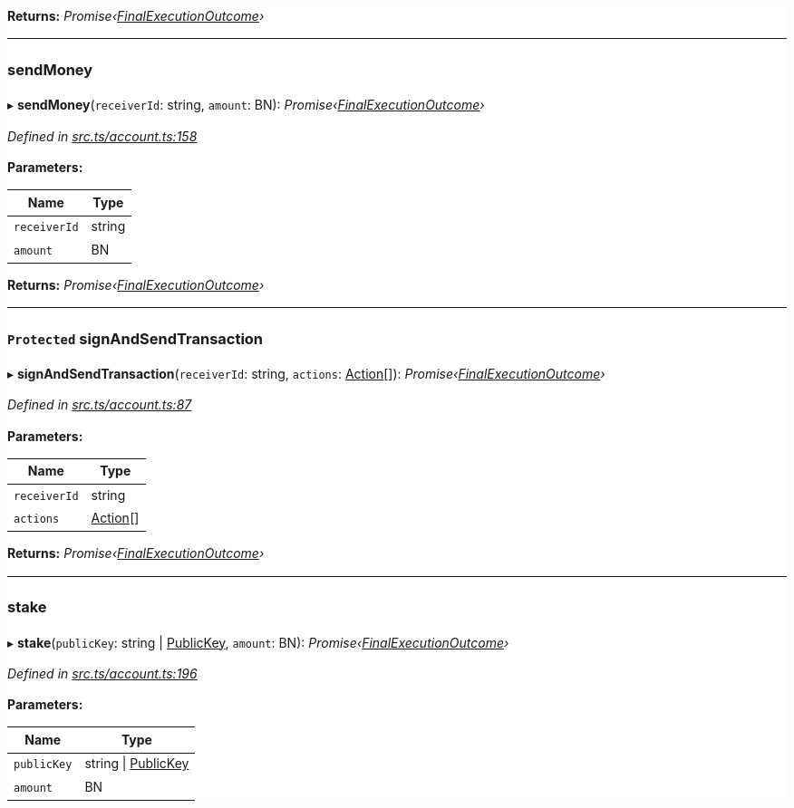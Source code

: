 **Returns:** *Promise‹[FinalExecutionOutcome](../interfaces/_providers_provider_.finalexecutionoutcome.md)›*

___

###  sendMoney

▸ **sendMoney**(`receiverId`: string, `amount`: BN): *Promise‹[FinalExecutionOutcome](../interfaces/_providers_provider_.finalexecutionoutcome.md)›*

*Defined in [src.ts/account.ts:158](https://github.com/nearprotocol/nearlib/blob/de49029/src.ts/account.ts#L158)*

**Parameters:**

Name | Type |
------ | ------ |
`receiverId` | string |
`amount` | BN |

**Returns:** *Promise‹[FinalExecutionOutcome](../interfaces/_providers_provider_.finalexecutionoutcome.md)›*

___

### `Protected` signAndSendTransaction

▸ **signAndSendTransaction**(`receiverId`: string, `actions`: [Action](_transaction_.action.md)[]): *Promise‹[FinalExecutionOutcome](../interfaces/_providers_provider_.finalexecutionoutcome.md)›*

*Defined in [src.ts/account.ts:87](https://github.com/nearprotocol/nearlib/blob/de49029/src.ts/account.ts#L87)*

**Parameters:**

Name | Type |
------ | ------ |
`receiverId` | string |
`actions` | [Action](_transaction_.action.md)[] |

**Returns:** *Promise‹[FinalExecutionOutcome](../interfaces/_providers_provider_.finalexecutionoutcome.md)›*

___

###  stake

▸ **stake**(`publicKey`: string | [PublicKey](_utils_key_pair_.publickey.md), `amount`: BN): *Promise‹[FinalExecutionOutcome](../interfaces/_providers_provider_.finalexecutionoutcome.md)›*

*Defined in [src.ts/account.ts:196](https://github.com/nearprotocol/nearlib/blob/de49029/src.ts/account.ts#L196)*

**Parameters:**

Name | Type |
------ | ------ |
`publicKey` | string &#124; [PublicKey](_utils_key_pair_.publickey.md) |
`amount` | BN |
